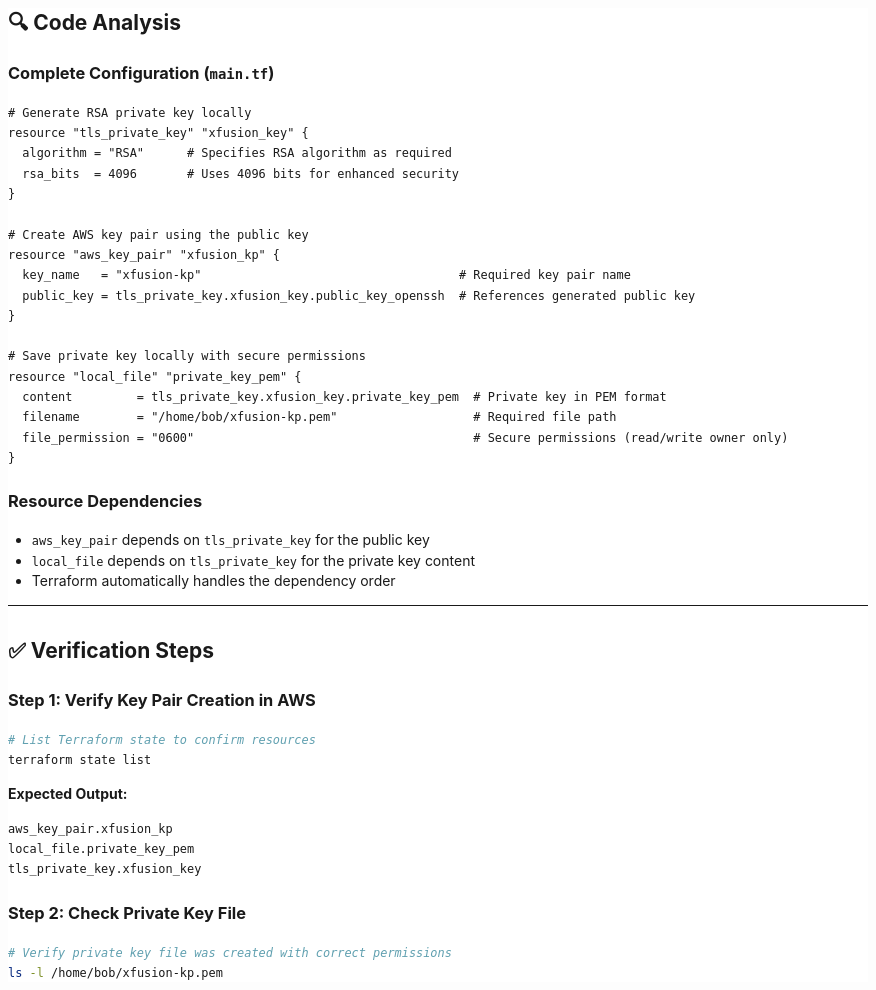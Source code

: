 
## 🔍 Code Analysis

### Complete Configuration (`main.tf`)
```hcl
# Generate RSA private key locally
resource "tls_private_key" "xfusion_key" {
  algorithm = "RSA"      # Specifies RSA algorithm as required
  rsa_bits  = 4096       # Uses 4096 bits for enhanced security
}

# Create AWS key pair using the public key
resource "aws_key_pair" "xfusion_kp" {
  key_name   = "xfusion-kp"                                    # Required key pair name
  public_key = tls_private_key.xfusion_key.public_key_openssh  # References generated public key
}

# Save private key locally with secure permissions
resource "local_file" "private_key_pem" {
  content         = tls_private_key.xfusion_key.private_key_pem  # Private key in PEM format
  filename        = "/home/bob/xfusion-kp.pem"                   # Required file path
  file_permission = "0600"                                       # Secure permissions (read/write owner only)
}
```

### Resource Dependencies
- `aws_key_pair` depends on `tls_private_key` for the public key
- `local_file` depends on `tls_private_key` for the private key content
- Terraform automatically handles the dependency order

---

## ✅ Verification Steps

### Step 1: Verify Key Pair Creation in AWS
```bash
# List Terraform state to confirm resources
terraform state list
```

**Expected Output:**
```
aws_key_pair.xfusion_kp
local_file.private_key_pem
tls_private_key.xfusion_key
```

### Step 2: Check Private Key File
```bash
# Verify private key file was created with correct permissions
ls -l /home/bob/xfusion-kp.pem
```
